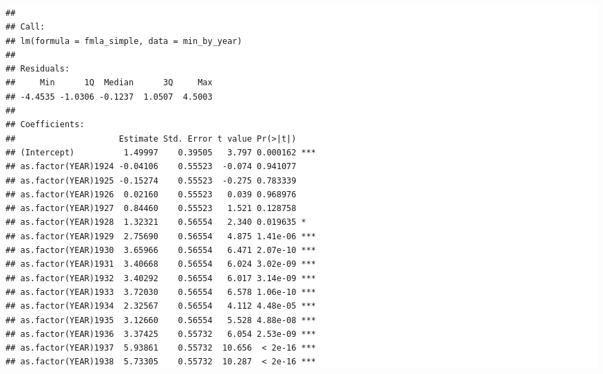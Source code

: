    ## 
    ## Call:
    ## lm(formula = fmla_simple, data = min_by_year)
    ## 
    ## Residuals:
    ##     Min      1Q  Median      3Q     Max 
    ## -4.4535 -1.0306 -0.1237  1.0507  4.5003 
    ## 
    ## Coefficients:
    ##                     Estimate Std. Error t value Pr(>|t|)    
    ## (Intercept)          1.49997    0.39505   3.797 0.000162 ***
    ## as.factor(YEAR)1924 -0.04106    0.55523  -0.074 0.941077    
    ## as.factor(YEAR)1925 -0.15274    0.55523  -0.275 0.783339    
    ## as.factor(YEAR)1926  0.02160    0.55523   0.039 0.968976    
    ## as.factor(YEAR)1927  0.84460    0.55523   1.521 0.128758    
    ## as.factor(YEAR)1928  1.32321    0.56554   2.340 0.019635 *  
    ## as.factor(YEAR)1929  2.75690    0.56554   4.875 1.41e-06 ***
    ## as.factor(YEAR)1930  3.65966    0.56554   6.471 2.07e-10 ***
    ## as.factor(YEAR)1931  3.40668    0.56554   6.024 3.02e-09 ***
    ## as.factor(YEAR)1932  3.40292    0.56554   6.017 3.14e-09 ***
    ## as.factor(YEAR)1933  3.72030    0.56554   6.578 1.06e-10 ***
    ## as.factor(YEAR)1934  2.32567    0.56554   4.112 4.48e-05 ***
    ## as.factor(YEAR)1935  3.12660    0.56554   5.528 4.88e-08 ***
    ## as.factor(YEAR)1936  3.37425    0.55732   6.054 2.53e-09 ***
    ## as.factor(YEAR)1937  5.93861    0.55732  10.656  < 2e-16 ***
    ## as.factor(YEAR)1938  5.73305    0.55732  10.287  < 2e-16 ***